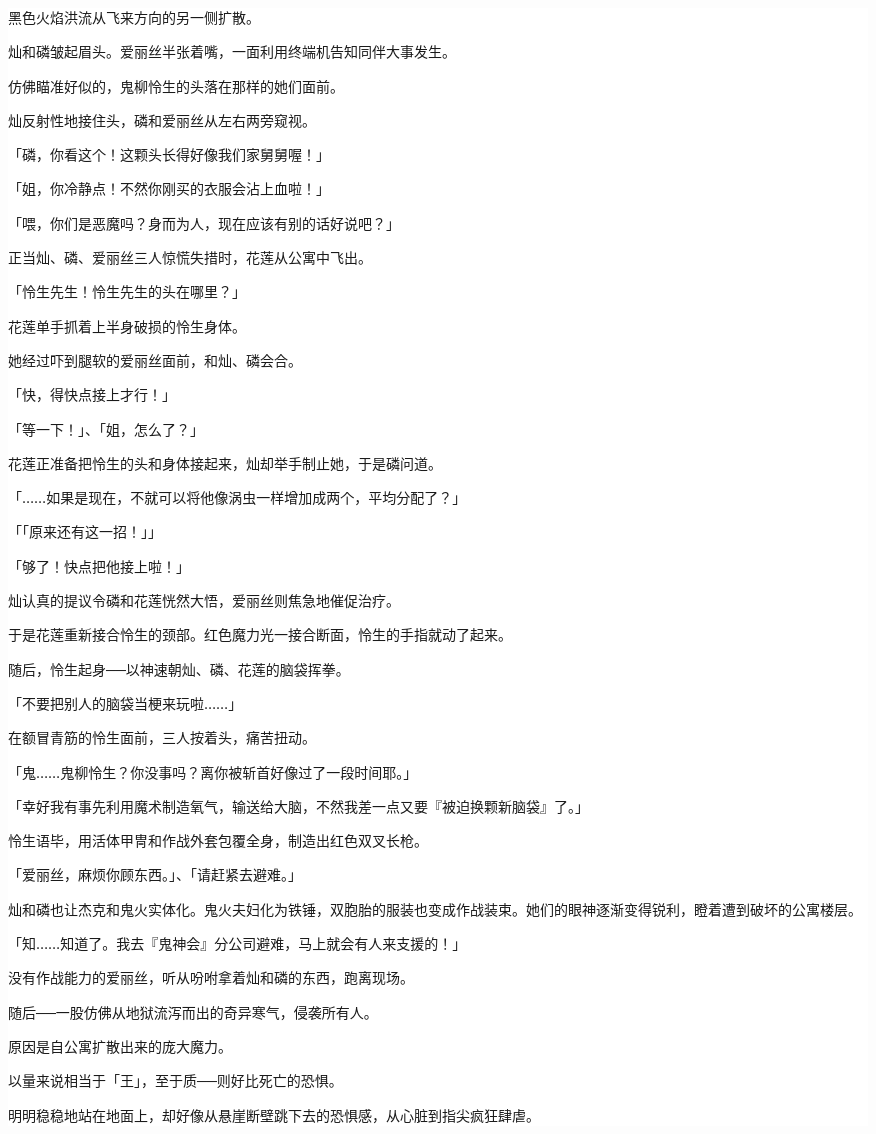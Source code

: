 黑色火焰洪流从飞来方向的另一侧扩散。

灿和磷皱起眉头。爱丽丝半张着嘴，一面利用终端机告知同伴大事发生。

仿佛瞄准好似的，鬼柳怜生的头落在那样的她们面前。

灿反射性地接住头，磷和爱丽丝从左右两旁窥视。

「磷，你看这个！这颗头长得好像我们家舅舅喔！」

「姐，你冷静点！不然你刚买的衣服会沾上血啦！」

「喂，你们是恶魔吗？身而为人，现在应该有别的话好说吧？」

正当灿、磷、爱丽丝三人惊慌失措时，花莲从公寓中飞出。

「怜生先生！怜生先生的头在哪里？」

花莲单手抓着上半身破损的怜生身体。

她经过吓到腿软的爱丽丝面前，和灿、磷会合。

「快，得快点接上才行！」

「等一下！」、「姐，怎么了？」

花莲正准备把怜生的头和身体接起来，灿却举手制止她，于是磷问道。

「……如果是现在，不就可以将他像涡虫一样增加成两个，平均分配了？」

「「原来还有这一招！」」

「够了！快点把他接上啦！」

灿认真的提议令磷和花莲恍然大悟，爱丽丝则焦急地催促治疗。

于是花莲重新接合怜生的颈部。红色魔力光一接合断面，怜生的手指就动了起来。

随后，怜生起身──以神速朝灿、磷、花莲的脑袋挥拳。

「不要把别人的脑袋当梗来玩啦……」

在额冒青筋的怜生面前，三人按着头，痛苦扭动。

「鬼……鬼柳怜生？你没事吗？离你被斩首好像过了一段时间耶。」

「幸好我有事先利用魔术制造氧气，输送给大脑，不然我差一点又要『被迫换颗新脑袋』了。」

怜生语毕，用活体甲冑和作战外套包覆全身，制造出红色双叉长枪。

「爱丽丝，麻烦你顾东西。」、「请赶紧去避难。」

灿和磷也让杰克和鬼火实体化。鬼火夫妇化为铁锤，双胞胎的服装也变成作战装束。她们的眼神逐渐变得锐利，瞪着遭到破坏的公寓楼层。

「知……知道了。我去『鬼神会』分公司避难，马上就会有人来支援的！」

没有作战能力的爱丽丝，听从吩咐拿着灿和磷的东西，跑离现场。

随后──一股仿佛从地狱流泻而出的奇异寒气，侵袭所有人。

原因是自公寓扩散出来的庞大魔力。

以量来说相当于「王」，至于质──则好比死亡的恐惧。

明明稳稳地站在地面上，却好像从悬崖断壁跳下去的恐惧感，从心脏到指尖疯狂肆虐。
